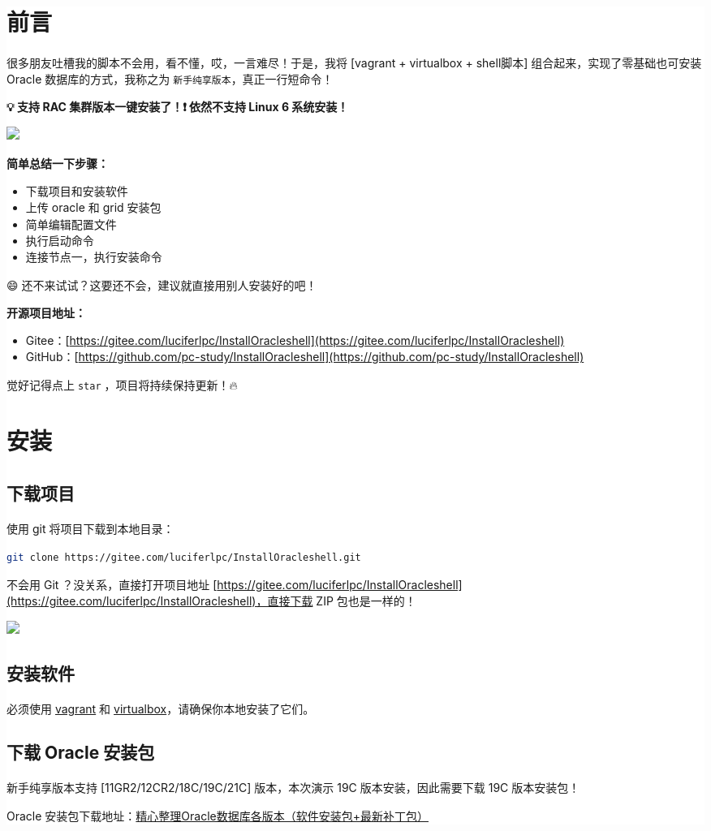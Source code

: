 # 前言

很多朋友吐槽我的脚本不会用，看不懂，哎，一言难尽！于是，我将 [vagrant + virtualbox + shell脚本] 组合起来，实现了零基础也可安装 Oracle 数据库的方式，我称之为 `新手纯享版本`，真正一行短命令！

**💡 支持 RAC 集群版本一键安装了！❗️ 依然不支持 Linux 6 系统安装！**

![](https://oss-emcsprod-public.modb.pro/image/editor/20210821-49d3646e-85f4-471a-9e61-d12cf0ec69d2.png)

**简单总结一下步骤：**

- 下载项目和安装软件
- 上传 oracle 和 grid 安装包
- 简单编辑配置文件
- 执行启动命令
- 连接节点一，执行安装命令

😄 还不来试试？这要还不会，建议就直接用别人安装好的吧！

**开源项目地址：**
- Gitee：[https://gitee.com/luciferlpc/InstallOracleshell](https://gitee.com/luciferlpc/InstallOracleshell)
- GitHub：[https://github.com/pc-study/InstallOracleshell](https://github.com/pc-study/InstallOracleshell)

觉好记得点上 `star` ，项目将持续保持更新！🔥

# 安装

## 下载项目

使用 git 将项目下载到本地目录：

```bash
git clone https://gitee.com/luciferlpc/InstallOracleshell.git
```

不会用 Git ？没关系，直接打开项目地址 [https://gitee.com/luciferlpc/InstallOracleshell](https://gitee.com/luciferlpc/InstallOracleshell)，直接下载 ZIP 包也是一样的！

![](https://oss-emcsprod-public.modb.pro/image/editor/20210821-e30cc888-01df-45a1-9dca-2fabcea4a420.png)

## 安装软件

必须使用 [vagrant](https://www.vagrantup.com/downloads) 和 [virtualbox](https://www.virtualbox.org/wiki/Downloads)，请确保你本地安装了它们。

## 下载 Oracle 安装包

新手纯享版本支持 [11GR2/12CR2/18C/19C/21C] 版本，本次演示 19C 版本安装，因此需要下载 19C 版本安装包！

Oracle 安装包下载地址：[精心整理Oracle数据库各版本（软件安装包+最新补丁包）](https://www.modb.pro/download/123438)
